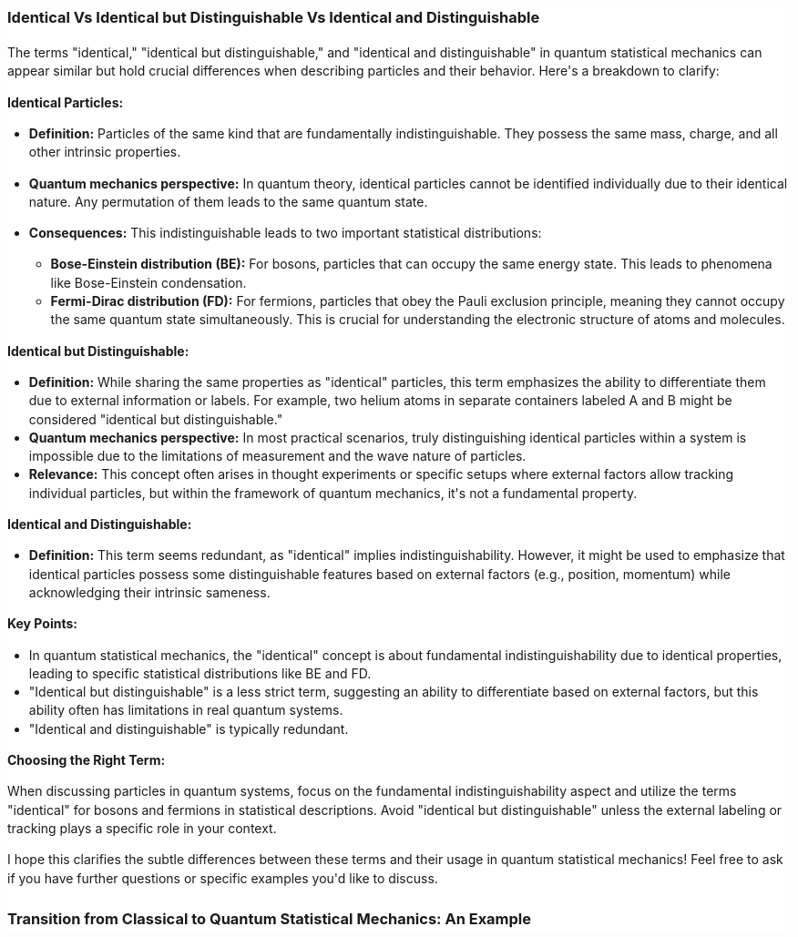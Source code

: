 ### Identical Vs Identical but Distinguishable Vs Identical and Distinguishable
The terms "identical," "identical but distinguishable," and "identical and distinguishable" in quantum statistical mechanics can appear similar but hold crucial differences when describing particles and their behavior. Here's a breakdown to clarify:

**Identical Particles:**

- **Definition:** Particles of the same kind that are fundamentally indistinguishable. They possess the same mass, charge, and all other intrinsic properties.
- **Quantum mechanics perspective:** In quantum theory, identical particles cannot be identified individually due to their identical nature. Any permutation of them leads to the same quantum state.
- **Consequences:** This indistinguishable leads to two important statistical distributions:
    
    - **Bose-Einstein distribution (BE):** For bosons, particles that can occupy the same energy state. This leads to phenomena like Bose-Einstein condensation.
    - **Fermi-Dirac distribution (FD):** For fermions, particles that obey the Pauli exclusion principle, meaning they cannot occupy the same quantum state simultaneously. This is crucial for understanding the electronic structure of atoms and molecules.
    

**Identical but Distinguishable:**

- **Definition:** While sharing the same properties as "identical" particles, this term emphasizes the ability to differentiate them due to external information or labels. For example, two helium atoms in separate containers labeled A and B might be considered "identical but distinguishable."
- **Quantum mechanics perspective:** In most practical scenarios, truly distinguishing identical particles within a system is impossible due to the limitations of measurement and the wave nature of particles.
- **Relevance:** This concept often arises in thought experiments or specific setups where external factors allow tracking individual particles, but within the framework of quantum mechanics, it's not a fundamental property.

**Identical and Distinguishable:**

- **Definition:** This term seems redundant, as "identical" implies indistinguishability. However, it might be used to emphasize that identical particles possess some distinguishable features based on external factors (e.g., position, momentum) while acknowledging their intrinsic sameness.

**Key Points:**

- In quantum statistical mechanics, the "identical" concept is about fundamental indistinguishability due to identical properties, leading to specific statistical distributions like BE and FD.
- "Identical but distinguishable" is a less strict term, suggesting an ability to differentiate based on external factors, but this ability often has limitations in real quantum systems.
- "Identical and distinguishable" is typically redundant.

**Choosing the Right Term:**

When discussing particles in quantum systems, focus on the fundamental indistinguishability aspect and utilize the terms "identical" for bosons and fermions in statistical descriptions. Avoid "identical but distinguishable" unless the external labeling or tracking plays a specific role in your context.

I hope this clarifies the subtle differences between these terms and their usage in quantum statistical mechanics! Feel free to ask if you have further questions or specific examples you'd like to discuss.
### Transition from Classical to Quantum Statistical Mechanics: An Example
